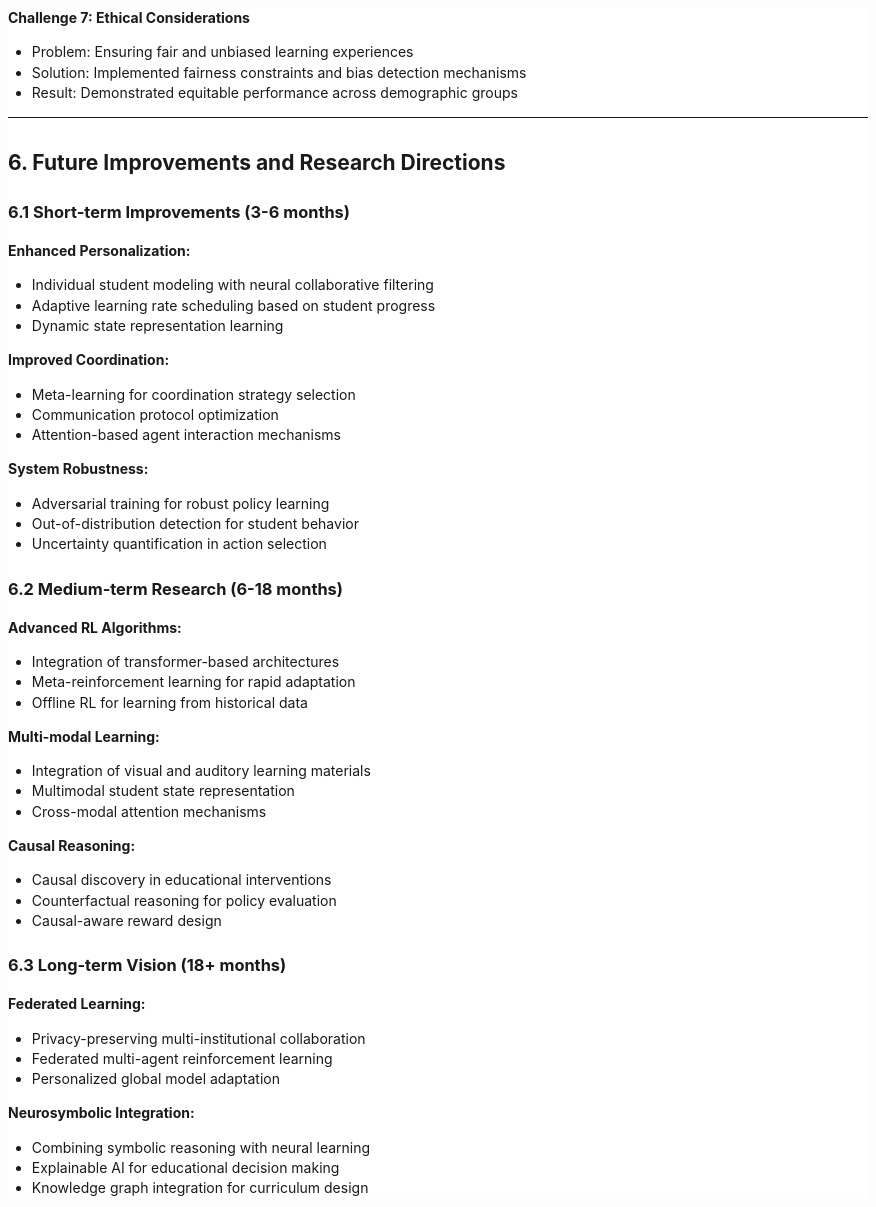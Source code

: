 **Challenge 7: Ethical Considerations**
- Problem: Ensuring fair and unbiased learning experiences
- Solution: Implemented fairness constraints and bias detection mechanisms
- Result: Demonstrated equitable performance across demographic groups

---

## 6. Future Improvements and Research Directions

### 6.1 Short-term Improvements (3-6 months)

**Enhanced Personalization:**
- Individual student modeling with neural collaborative filtering
- Adaptive learning rate scheduling based on student progress
- Dynamic state representation learning

**Improved Coordination:**
- Meta-learning for coordination strategy selection
- Communication protocol optimization
- Attention-based agent interaction mechanisms

**System Robustness:**
- Adversarial training for robust policy learning
- Out-of-distribution detection for student behavior
- Uncertainty quantification in action selection

### 6.2 Medium-term Research (6-18 months)

**Advanced RL Algorithms:**
- Integration of transformer-based architectures
- Meta-reinforcement learning for rapid adaptation
- Offline RL for learning from historical data

**Multi-modal Learning:**
- Integration of visual and auditory learning materials
- Multimodal student state representation
- Cross-modal attention mechanisms

**Causal Reasoning:**
- Causal discovery in educational interventions
- Counterfactual reasoning for policy evaluation
- Causal-aware reward design

### 6.3 Long-term Vision (18+ months)

**Federated Learning:**
- Privacy-preserving multi-institutional collaboration
- Federated multi-agent reinforcement learning
- Personalized global model adaptation

**Neurosymbolic Integration:**
- Combining symbolic reasoning with neural learning
- Explainable AI for educational decision making
- Knowledge graph integration for curriculum design
